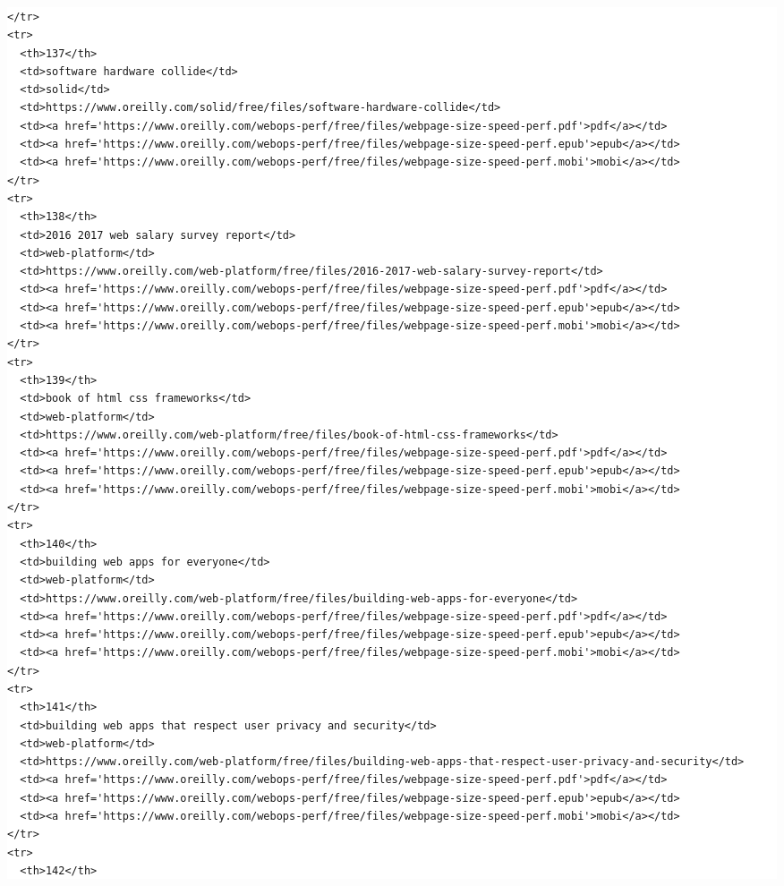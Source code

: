     </tr>
    <tr>
      <th>137</th>
      <td>software hardware collide</td>
      <td>solid</td>
      <td>https://www.oreilly.com/solid/free/files/software-hardware-collide</td>
      <td><a href='https://www.oreilly.com/webops-perf/free/files/webpage-size-speed-perf.pdf'>pdf</a></td>
      <td><a href='https://www.oreilly.com/webops-perf/free/files/webpage-size-speed-perf.epub'>epub</a></td>
      <td><a href='https://www.oreilly.com/webops-perf/free/files/webpage-size-speed-perf.mobi'>mobi</a></td>
    </tr>
    <tr>
      <th>138</th>
      <td>2016 2017 web salary survey report</td>
      <td>web-platform</td>
      <td>https://www.oreilly.com/web-platform/free/files/2016-2017-web-salary-survey-report</td>
      <td><a href='https://www.oreilly.com/webops-perf/free/files/webpage-size-speed-perf.pdf'>pdf</a></td>
      <td><a href='https://www.oreilly.com/webops-perf/free/files/webpage-size-speed-perf.epub'>epub</a></td>
      <td><a href='https://www.oreilly.com/webops-perf/free/files/webpage-size-speed-perf.mobi'>mobi</a></td>
    </tr>
    <tr>
      <th>139</th>
      <td>book of html css frameworks</td>
      <td>web-platform</td>
      <td>https://www.oreilly.com/web-platform/free/files/book-of-html-css-frameworks</td>
      <td><a href='https://www.oreilly.com/webops-perf/free/files/webpage-size-speed-perf.pdf'>pdf</a></td>
      <td><a href='https://www.oreilly.com/webops-perf/free/files/webpage-size-speed-perf.epub'>epub</a></td>
      <td><a href='https://www.oreilly.com/webops-perf/free/files/webpage-size-speed-perf.mobi'>mobi</a></td>
    </tr>
    <tr>
      <th>140</th>
      <td>building web apps for everyone</td>
      <td>web-platform</td>
      <td>https://www.oreilly.com/web-platform/free/files/building-web-apps-for-everyone</td>
      <td><a href='https://www.oreilly.com/webops-perf/free/files/webpage-size-speed-perf.pdf'>pdf</a></td>
      <td><a href='https://www.oreilly.com/webops-perf/free/files/webpage-size-speed-perf.epub'>epub</a></td>
      <td><a href='https://www.oreilly.com/webops-perf/free/files/webpage-size-speed-perf.mobi'>mobi</a></td>
    </tr>
    <tr>
      <th>141</th>
      <td>building web apps that respect user privacy and security</td>
      <td>web-platform</td>
      <td>https://www.oreilly.com/web-platform/free/files/building-web-apps-that-respect-user-privacy-and-security</td>
      <td><a href='https://www.oreilly.com/webops-perf/free/files/webpage-size-speed-perf.pdf'>pdf</a></td>
      <td><a href='https://www.oreilly.com/webops-perf/free/files/webpage-size-speed-perf.epub'>epub</a></td>
      <td><a href='https://www.oreilly.com/webops-perf/free/files/webpage-size-speed-perf.mobi'>mobi</a></td>
    </tr>
    <tr>
      <th>142</th>